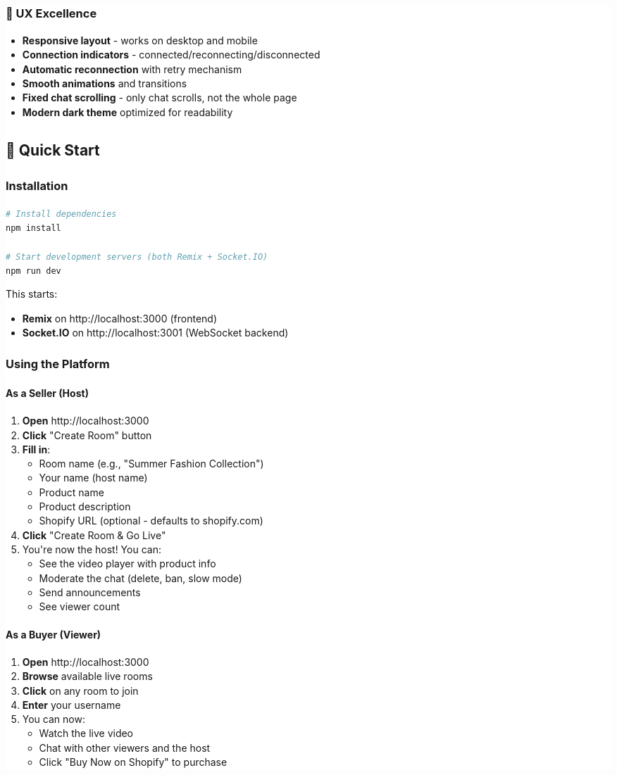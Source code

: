 ### 🎨 UX Excellence
- **Responsive layout** - works on desktop and mobile
- **Connection indicators** - connected/reconnecting/disconnected
- **Automatic reconnection** with retry mechanism
- **Smooth animations** and transitions
- **Fixed chat scrolling** - only chat scrolls, not the whole page
- **Modern dark theme** optimized for readability

## 🚀 Quick Start

### Installation

```bash
# Install dependencies
npm install

# Start development servers (both Remix + Socket.IO)
npm run dev
```

This starts:
- **Remix** on http://localhost:3000 (frontend)
- **Socket.IO** on http://localhost:3001 (WebSocket backend)

### Using the Platform

#### As a Seller (Host)

1. **Open** http://localhost:3000
2. **Click** "Create Room" button
3. **Fill in**:
   - Room name (e.g., "Summer Fashion Collection")
   - Your name (host name)
   - Product name
   - Product description
   - Shopify URL (optional - defaults to shopify.com)
4. **Click** "Create Room & Go Live"
5. You're now the host! You can:
   - See the video player with product info
   - Moderate the chat (delete, ban, slow mode)
   - Send announcements
   - See viewer count

#### As a Buyer (Viewer)

1. **Open** http://localhost:3000
2. **Browse** available live rooms
3. **Click** on any room to join
4. **Enter** your username
5. You can now:
   - Watch the live video
   - Chat with other viewers and the host
   - Click "Buy Now on Shopify" to purchase
